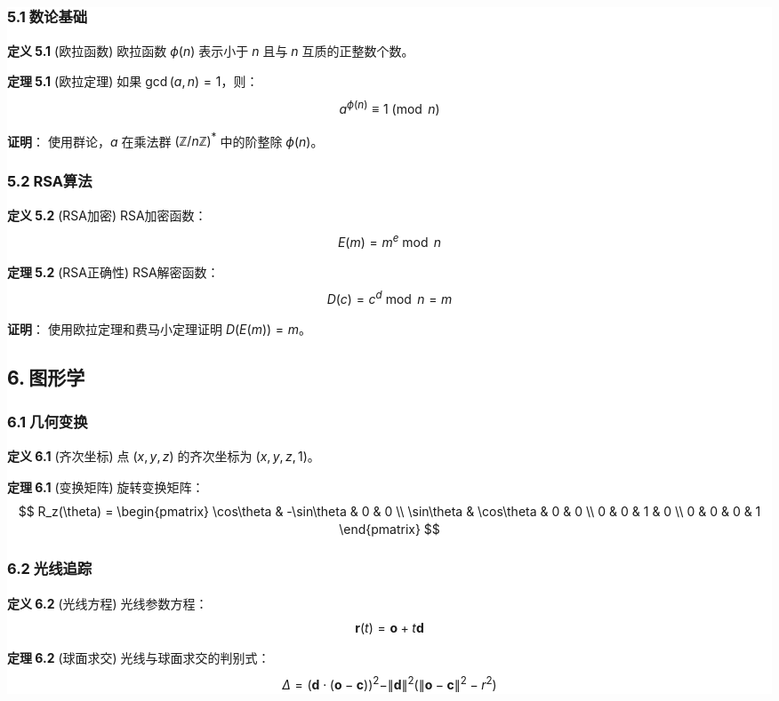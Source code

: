 ### 5.1 数论基础

**定义 5.1** (欧拉函数)
欧拉函数 $\phi(n)$ 表示小于 $n$ 且与 $n$ 互质的正整数个数。

**定理 5.1** (欧拉定理)
如果 $\gcd(a, n) = 1$，则：
$$a^{\phi(n)} \equiv 1 \pmod{n}$$

**证明**：
使用群论，$a$ 在乘法群 $(\mathbb{Z}/n\mathbb{Z})^*$ 中的阶整除 $\phi(n)$。

### 5.2 RSA算法

**定义 5.2** (RSA加密)
RSA加密函数：
$$E(m) = m^e \bmod n$$

**定理 5.2** (RSA正确性)
RSA解密函数：
$$D(c) = c^d \bmod n = m$$

**证明**：
使用欧拉定理和费马小定理证明 $D(E(m)) = m$。

## 6. 图形学

### 6.1 几何变换

**定义 6.1** (齐次坐标)
点 $(x, y, z)$ 的齐次坐标为 $(x, y, z, 1)$。

**定理 6.1** (变换矩阵)
旋转变换矩阵：
$$
R_z(\theta) = \begin{pmatrix}
\cos\theta & -\sin\theta & 0 & 0 \\
\sin\theta & \cos\theta & 0 & 0 \\
0 & 0 & 1 & 0 \\
0 & 0 & 0 & 1
\end{pmatrix}
$$

### 6.2 光线追踪

**定义 6.2** (光线方程)
光线参数方程：
$$\mathbf{r}(t) = \mathbf{o} + t\mathbf{d}$$

**定理 6.2** (球面求交)
光线与球面求交的判别式：
$$\Delta = (\mathbf{d} \cdot (\mathbf{o} - \mathbf{c}))^2 - \|\mathbf{d}\|^2(\|\mathbf{o} - \mathbf{c}\|^2 - r^2)$$
